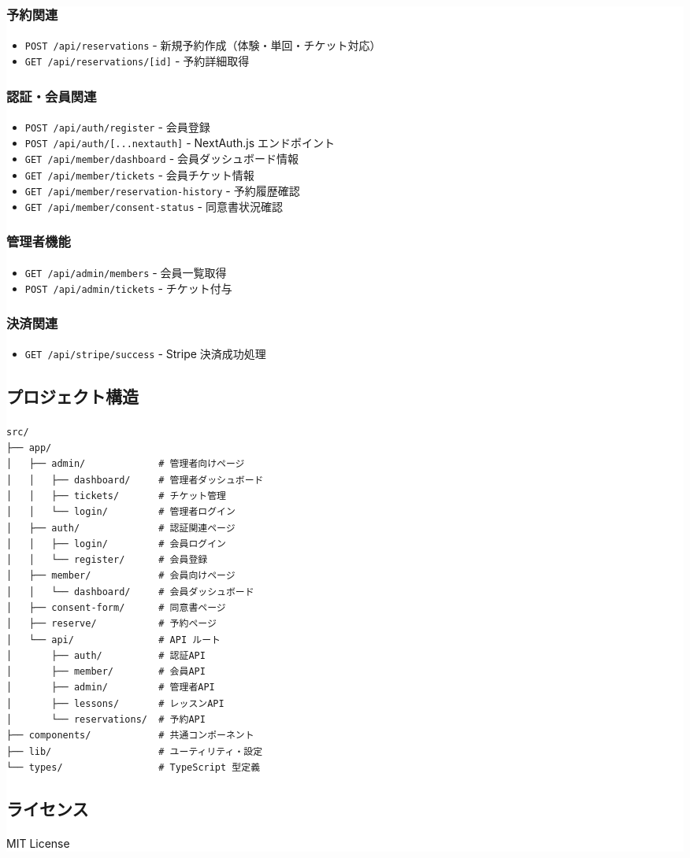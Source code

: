 ### 予約関連
- `POST /api/reservations` - 新規予約作成（体験・単回・チケット対応）
- `GET /api/reservations/[id]` - 予約詳細取得

### 認証・会員関連
- `POST /api/auth/register` - 会員登録
- `POST /api/auth/[...nextauth]` - NextAuth.js エンドポイント
- `GET /api/member/dashboard` - 会員ダッシュボード情報
- `GET /api/member/tickets` - 会員チケット情報
- `GET /api/member/reservation-history` - 予約履歴確認
- `GET /api/member/consent-status` - 同意書状況確認

### 管理者機能
- `GET /api/admin/members` - 会員一覧取得
- `POST /api/admin/tickets` - チケット付与

### 決済関連
- `GET /api/stripe/success` - Stripe 決済成功処理

## プロジェクト構造

```
src/
├── app/
│   ├── admin/             # 管理者向けページ
│   │   ├── dashboard/     # 管理者ダッシュボード
│   │   ├── tickets/       # チケット管理
│   │   └── login/         # 管理者ログイン
│   ├── auth/              # 認証関連ページ
│   │   ├── login/         # 会員ログイン
│   │   └── register/      # 会員登録
│   ├── member/            # 会員向けページ
│   │   └── dashboard/     # 会員ダッシュボード
│   ├── consent-form/      # 同意書ページ
│   ├── reserve/           # 予約ページ
│   └── api/               # API ルート
│       ├── auth/          # 認証API
│       ├── member/        # 会員API
│       ├── admin/         # 管理者API
│       ├── lessons/       # レッスンAPI
│       └── reservations/  # 予約API
├── components/            # 共通コンポーネント
├── lib/                   # ユーティリティ・設定
└── types/                 # TypeScript 型定義
```

## ライセンス

MIT License
